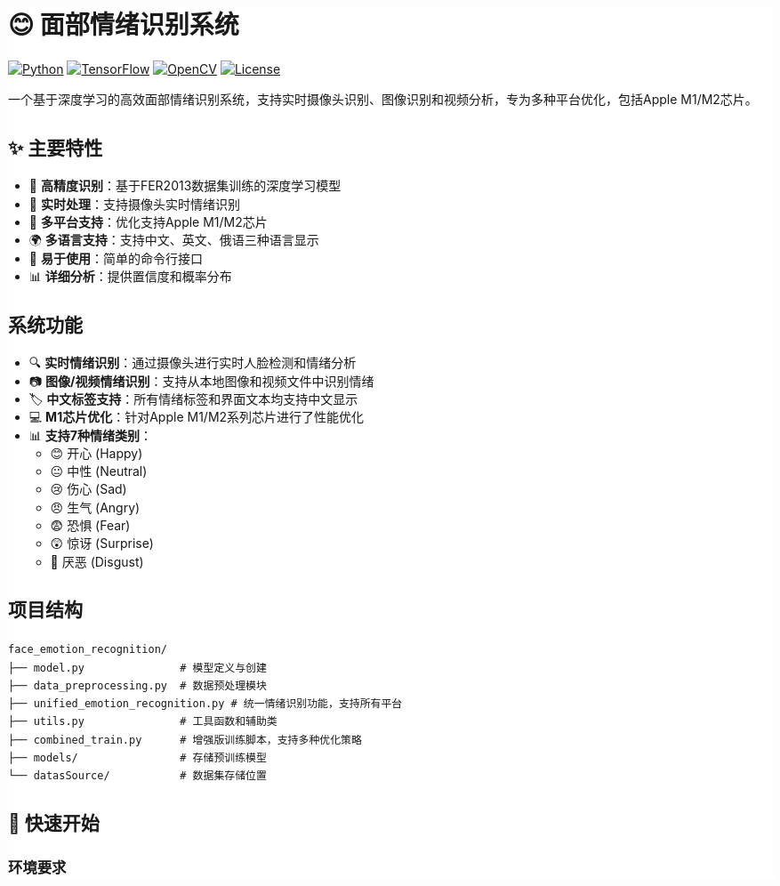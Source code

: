 # 😊 面部情绪识别系统

[![Python](https://img.shields.io/badge/Python-3.7+-blue.svg)](https://python.org)
[![TensorFlow](https://img.shields.io/badge/TensorFlow-2.x-orange.svg)](https://tensorflow.org)
[![OpenCV](https://img.shields.io/badge/OpenCV-4.x-green.svg)](https://opencv.org)
[![License](https://img.shields.io/badge/License-MIT-yellow.svg)](LICENSE)

一个基于深度学习的高效面部情绪识别系统，支持实时摄像头识别、图像识别和视频分析，专为多种平台优化，包括Apple M1/M2芯片。

## ✨ 主要特性

- 🎯 **高精度识别**：基于FER2013数据集训练的深度学习模型
- 🚀 **实时处理**：支持摄像头实时情绪识别
- 📱 **多平台支持**：优化支持Apple M1/M2芯片
- 🌍 **多语言支持**：支持中文、英文、俄语三种语言显示
- 🔧 **易于使用**：简单的命令行接口
- 📊 **详细分析**：提供置信度和概率分布

## 系统功能

- 🔍 **实时情绪识别**：通过摄像头进行实时人脸检测和情绪分析
- 📷 **图像/视频情绪识别**：支持从本地图像和视频文件中识别情绪
- 🏷️ **中文标签支持**：所有情绪标签和界面文本均支持中文显示
- 💻 **M1芯片优化**：针对Apple M1/M2系列芯片进行了性能优化
- 📊 **支持7种情绪类别**：
  - 😊 开心 (Happy)
  - 😐 中性 (Neutral)
  - 😢 伤心 (Sad)
  - 😠 生气 (Angry)
  - 😨 恐惧 (Fear)
  - 😲 惊讶 (Surprise)
  - 🤢 厌恶 (Disgust)

## 项目结构

```
face_emotion_recognition/
├── model.py               # 模型定义与创建
├── data_preprocessing.py  # 数据预处理模块
├── unified_emotion_recognition.py # 统一情绪识别功能，支持所有平台
├── utils.py               # 工具函数和辅助类
├── combined_train.py      # 增强版训练脚本，支持多种优化策略
├── models/                # 存储预训练模型
└── datasSource/           # 数据集存储位置
```

## 🚀 快速开始

### 环境要求
